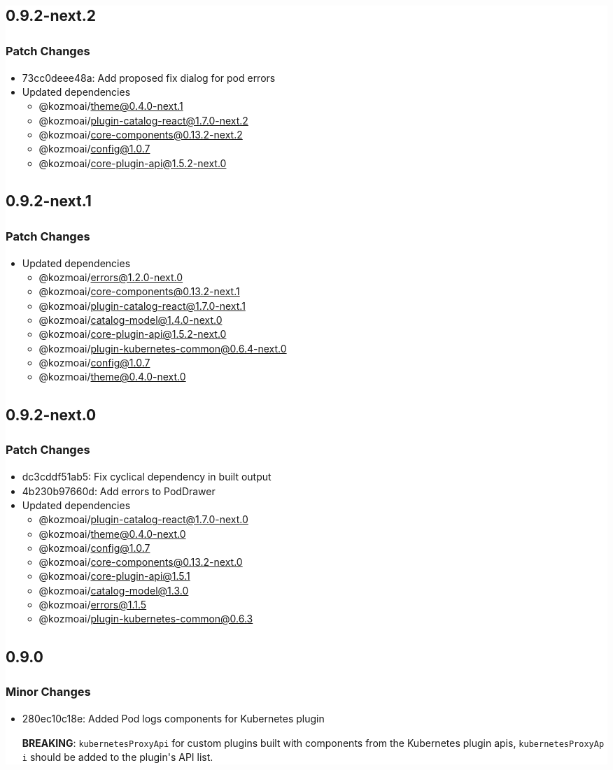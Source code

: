 ## 0.9.2-next.2

### Patch Changes

- 73cc0deee48a: Add proposed fix dialog for pod errors
- Updated dependencies
  - @kozmoai/theme@0.4.0-next.1
  - @kozmoai/plugin-catalog-react@1.7.0-next.2
  - @kozmoai/core-components@0.13.2-next.2
  - @kozmoai/config@1.0.7
  - @kozmoai/core-plugin-api@1.5.2-next.0

## 0.9.2-next.1

### Patch Changes

- Updated dependencies
  - @kozmoai/errors@1.2.0-next.0
  - @kozmoai/core-components@0.13.2-next.1
  - @kozmoai/plugin-catalog-react@1.7.0-next.1
  - @kozmoai/catalog-model@1.4.0-next.0
  - @kozmoai/core-plugin-api@1.5.2-next.0
  - @kozmoai/plugin-kubernetes-common@0.6.4-next.0
  - @kozmoai/config@1.0.7
  - @kozmoai/theme@0.4.0-next.0

## 0.9.2-next.0

### Patch Changes

- dc3cddf51ab5: Fix cyclical dependency in built output
- 4b230b97660d: Add errors to PodDrawer
- Updated dependencies
  - @kozmoai/plugin-catalog-react@1.7.0-next.0
  - @kozmoai/theme@0.4.0-next.0
  - @kozmoai/config@1.0.7
  - @kozmoai/core-components@0.13.2-next.0
  - @kozmoai/core-plugin-api@1.5.1
  - @kozmoai/catalog-model@1.3.0
  - @kozmoai/errors@1.1.5
  - @kozmoai/plugin-kubernetes-common@0.6.3

## 0.9.0

### Minor Changes

- 280ec10c18e: Added Pod logs components for Kubernetes plugin

  **BREAKING**: `kubernetesProxyApi` for custom plugins built with components from the Kubernetes plugin apis, `kubernetesProxyApi` should be added to the plugin's API list.
